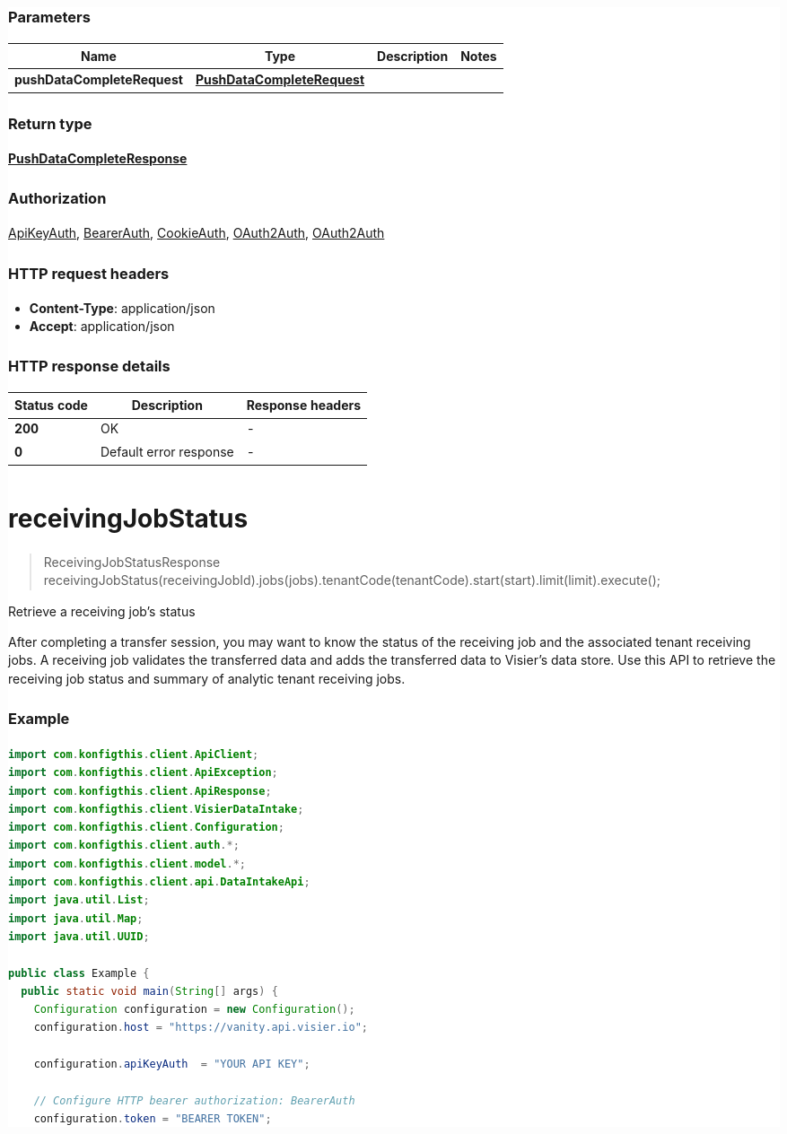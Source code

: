 ### Parameters

| Name | Type | Description  | Notes |
|------------- | ------------- | ------------- | -------------|
| **pushDataCompleteRequest** | [**PushDataCompleteRequest**](PushDataCompleteRequest.md)|  | |

### Return type

[**PushDataCompleteResponse**](PushDataCompleteResponse.md)

### Authorization

[ApiKeyAuth](../README.md#ApiKeyAuth), [BearerAuth](../README.md#BearerAuth), [CookieAuth](../README.md#CookieAuth), [OAuth2Auth](../README.md#OAuth2Auth), [OAuth2Auth](../README.md#OAuth2Auth)

### HTTP request headers

 - **Content-Type**: application/json
 - **Accept**: application/json

### HTTP response details
| Status code | Description | Response headers |
|-------------|-------------|------------------|
| **200** | OK |  -  |
| **0** | Default error response |  -  |

<a name="receivingJobStatus"></a>
# **receivingJobStatus**
> ReceivingJobStatusResponse receivingJobStatus(receivingJobId).jobs(jobs).tenantCode(tenantCode).start(start).limit(limit).execute();

Retrieve a receiving job’s status

After completing a transfer session, you may want to know the status of the receiving job and the associated tenant  receiving jobs. A receiving job validates the transferred data and adds the transferred data to Visier’s data store.   Use this API to retrieve the receiving job status and summary of analytic tenant receiving jobs.

### Example
```java
import com.konfigthis.client.ApiClient;
import com.konfigthis.client.ApiException;
import com.konfigthis.client.ApiResponse;
import com.konfigthis.client.VisierDataIntake;
import com.konfigthis.client.Configuration;
import com.konfigthis.client.auth.*;
import com.konfigthis.client.model.*;
import com.konfigthis.client.api.DataIntakeApi;
import java.util.List;
import java.util.Map;
import java.util.UUID;

public class Example {
  public static void main(String[] args) {
    Configuration configuration = new Configuration();
    configuration.host = "https://vanity.api.visier.io";
    
    configuration.apiKeyAuth  = "YOUR API KEY";
    
    // Configure HTTP bearer authorization: BearerAuth
    configuration.token = "BEARER TOKEN";
```